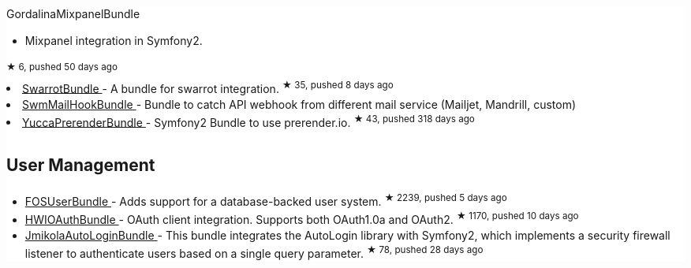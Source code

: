    GordalinaMixpanelBundle
  </a>
  - Mixpanel integration in Symfony2.
  <sup>
   &#9733 6, pushed 50 days ago
  </sup>
 </li>
 <li>
  <a href="https://github.com/swarrot/SwarrotBundle">
   SwarrotBundle
  </a>
  - A bundle for swarrot integration.
  <sup>
   &#9733 35, pushed 8 days ago
  </sup>
 </li>
 <li>
  <a href="https://github.com/ScullWM/MailHookBundle/">
   SwmMailHookBundle
  </a>
  - Bundle to catch API webhook from different mail service (Mailjet, Mandrill, custom)
 </li>
 <li>
  <a href="https://github.com/rjanot/YuccaPrerenderBundle">
   YuccaPrerenderBundle
  </a>
  - Symfony2 Bundle to use prerender.io.
  <sup>
   &#9733 43, pushed 318 days ago
  </sup>
 </li>
</ul>
<h2>
 User Management
</h2>
<ul>
 <li>
  <a href="https://github.com/FriendsOfSymfony/FOSUserBundle">
   FOSUserBundle
  </a>
  - Adds support for a database-backed user system.
  <sup>
   &#9733 2239, pushed 5 days ago
  </sup>
 </li>
 <li>
  <a href="https://github.com/hwi/HWIOAuthBundle">
   HWIOAuthBundle
  </a>
  - OAuth client integration. Supports both OAuth1.0a and OAuth2.
  <sup>
   &#9733 1170, pushed 10 days ago
  </sup>
 </li>
 <li>
  <a href="https://github.com/jmikola/JmikolaAutoLoginBundle">
   JmikolaAutoLoginBundle
  </a>
  - This bundle integrates the AutoLogin library with Symfony2, which implements a security firewall listener to authenticate users based on a single query parameter.
  <sup>
   &#9733 78, pushed 28 days ago
  </sup>
 </li>